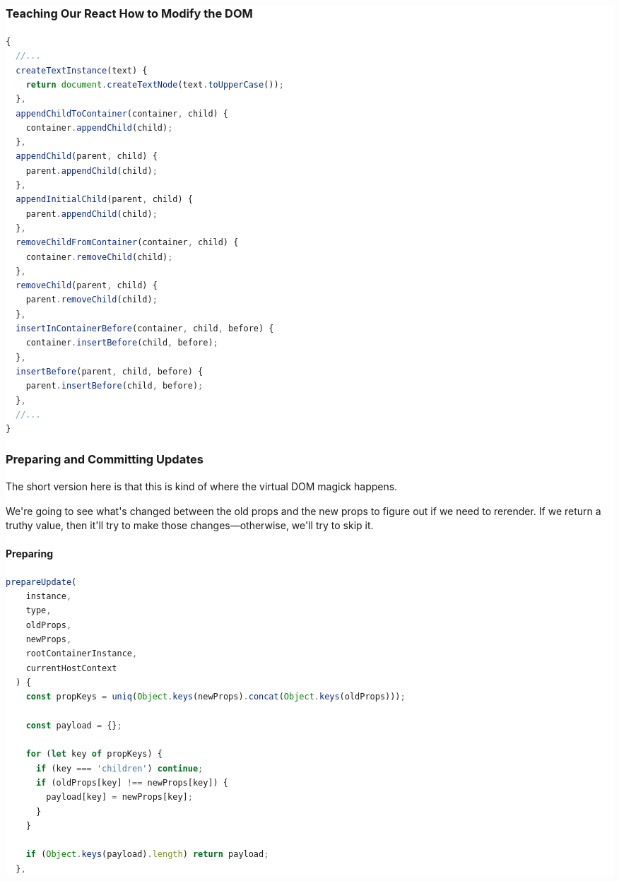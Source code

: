 ### Teaching Our React How to Modify the DOM

```js
{
  //...
  createTextInstance(text) {
    return document.createTextNode(text.toUpperCase());
  },
  appendChildToContainer(container, child) {
    container.appendChild(child);
  },
  appendChild(parent, child) {
    parent.appendChild(child);
  },
  appendInitialChild(parent, child) {
    parent.appendChild(child);
  },
  removeChildFromContainer(container, child) {
    container.removeChild(child);
  },
  removeChild(parent, child) {
    parent.removeChild(child);
  },
  insertInContainerBefore(container, child, before) {
    container.insertBefore(child, before);
  },
  insertBefore(parent, child, before) {
    parent.insertBefore(child, before);
  },
  //...
}
```

### Preparing and Committing Updates

The short version here is that this is kind of where the virtual DOM magick happens.

We're going to see what's changed between the old props and the new props to figure out if we need to rerender. If we return a truthy value, then it'll try to make those changes—otherwise, we'll try to skip it.

#### Preparing

```js
prepareUpdate(
    instance,
    type,
    oldProps,
    newProps,
    rootContainerInstance,
    currentHostContext
  ) {
    const propKeys = uniq(Object.keys(newProps).concat(Object.keys(oldProps)));

    const payload = {};

    for (let key of propKeys) {
      if (key === 'children') continue;
      if (oldProps[key] !== newProps[key]) {
        payload[key] = newProps[key];
      }
    }

    if (Object.keys(payload).length) return payload;
  },
```